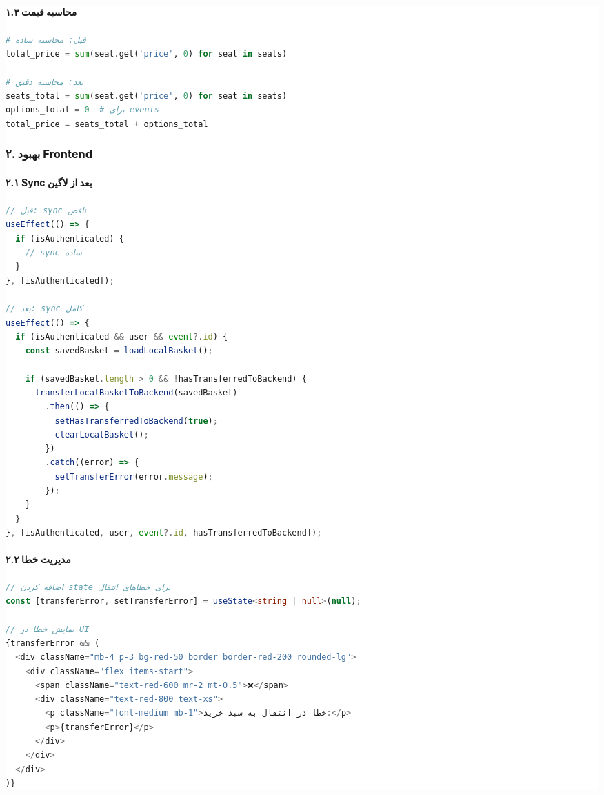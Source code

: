 #### ۱.۳ محاسبه قیمت
```python
# قبل: محاسبه ساده
total_price = sum(seat.get('price', 0) for seat in seats)

# بعد: محاسبه دقیق
seats_total = sum(seat.get('price', 0) for seat in seats)
options_total = 0  # برای events
total_price = seats_total + options_total
```

### ۲. بهبود Frontend

#### ۲.۱ Sync بعد از لاگین
```typescript
// قبل: sync ناقص
useEffect(() => {
  if (isAuthenticated) {
    // sync ساده
  }
}, [isAuthenticated]);

// بعد: sync کامل
useEffect(() => {
  if (isAuthenticated && user && event?.id) {
    const savedBasket = loadLocalBasket();
    
    if (savedBasket.length > 0 && !hasTransferredToBackend) {
      transferLocalBasketToBackend(savedBasket)
        .then(() => {
          setHasTransferredToBackend(true);
          clearLocalBasket();
        })
        .catch((error) => {
          setTransferError(error.message);
        });
    }
  }
}, [isAuthenticated, user, event?.id, hasTransferredToBackend]);
```

#### ۲.۲ مدیریت خطا
```typescript
// اضافه کردن state برای خطاهای انتقال
const [transferError, setTransferError] = useState<string | null>(null);

// نمایش خطا در UI
{transferError && (
  <div className="mb-4 p-3 bg-red-50 border border-red-200 rounded-lg">
    <div className="flex items-start">
      <span className="text-red-600 mr-2 mt-0.5">❌</span>
      <div className="text-red-800 text-xs">
        <p className="font-medium mb-1">خطا در انتقال به سبد خرید:</p>
        <p>{transferError}</p>
      </div>
    </div>
  </div>
)}
```
